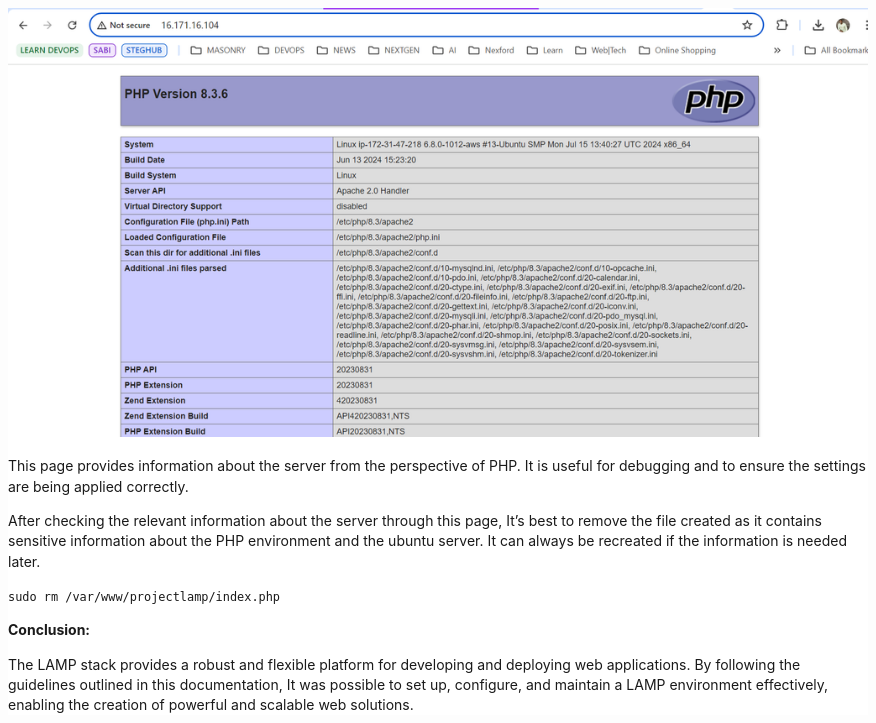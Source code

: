 ![PHP page](./StegHub/php-page.png)

This page provides information about the server from the perspective of PHP. It is useful for debugging and to ensure the settings are being applied correctly.

After checking the relevant information about the server through this page, It’s best to remove the file created as it contains sensitive information about the PHP environment and the ubuntu server. It can always be recreated if the information is needed later.
```
sudo rm /var/www/projectlamp/index.php
```


__Conclusion:__

The LAMP stack provides a robust and flexible platform for developing and deploying web applications. By following the guidelines outlined in this documentation, It was possible to set up, configure, and maintain a LAMP environment effectively, enabling the creation of powerful and scalable web solutions.



